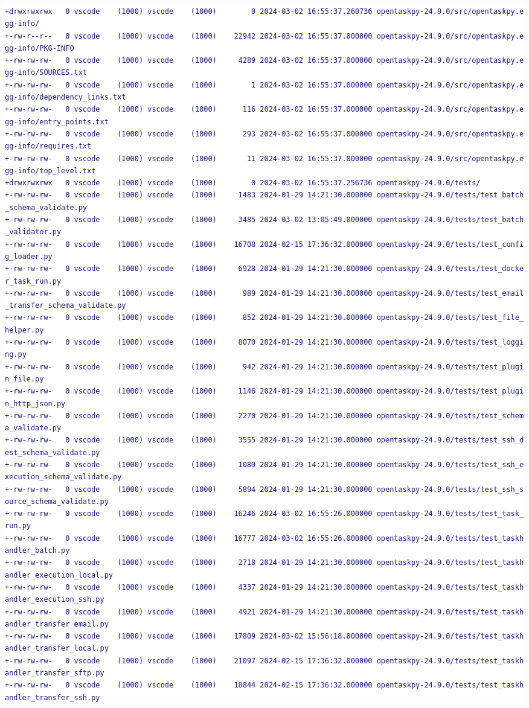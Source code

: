 ```diff
+drwxrwxrwx   0 vscode    (1000) vscode    (1000)        0 2024-03-02 16:55:37.260736 opentaskpy-24.9.0/src/opentaskpy.egg-info/
+-rw-r--r--   0 vscode    (1000) vscode    (1000)    22942 2024-03-02 16:55:37.000000 opentaskpy-24.9.0/src/opentaskpy.egg-info/PKG-INFO
+-rw-rw-rw-   0 vscode    (1000) vscode    (1000)     4289 2024-03-02 16:55:37.000000 opentaskpy-24.9.0/src/opentaskpy.egg-info/SOURCES.txt
+-rw-rw-rw-   0 vscode    (1000) vscode    (1000)        1 2024-03-02 16:55:37.000000 opentaskpy-24.9.0/src/opentaskpy.egg-info/dependency_links.txt
+-rw-rw-rw-   0 vscode    (1000) vscode    (1000)      116 2024-03-02 16:55:37.000000 opentaskpy-24.9.0/src/opentaskpy.egg-info/entry_points.txt
+-rw-rw-rw-   0 vscode    (1000) vscode    (1000)      293 2024-03-02 16:55:37.000000 opentaskpy-24.9.0/src/opentaskpy.egg-info/requires.txt
+-rw-rw-rw-   0 vscode    (1000) vscode    (1000)       11 2024-03-02 16:55:37.000000 opentaskpy-24.9.0/src/opentaskpy.egg-info/top_level.txt
+drwxrwxrwx   0 vscode    (1000) vscode    (1000)        0 2024-03-02 16:55:37.256736 opentaskpy-24.9.0/tests/
+-rw-rw-rw-   0 vscode    (1000) vscode    (1000)     1483 2024-01-29 14:21:30.000000 opentaskpy-24.9.0/tests/test_batch_schema_validate.py
+-rw-rw-rw-   0 vscode    (1000) vscode    (1000)     3485 2024-03-02 13:05:49.000000 opentaskpy-24.9.0/tests/test_batch_validator.py
+-rw-rw-rw-   0 vscode    (1000) vscode    (1000)    16708 2024-02-15 17:36:32.000000 opentaskpy-24.9.0/tests/test_config_loader.py
+-rw-rw-rw-   0 vscode    (1000) vscode    (1000)     6928 2024-01-29 14:21:30.000000 opentaskpy-24.9.0/tests/test_docker_task_run.py
+-rw-rw-rw-   0 vscode    (1000) vscode    (1000)      989 2024-01-29 14:21:30.000000 opentaskpy-24.9.0/tests/test_email_transfer_schema_validate.py
+-rw-rw-rw-   0 vscode    (1000) vscode    (1000)      852 2024-01-29 14:21:30.000000 opentaskpy-24.9.0/tests/test_file_helper.py
+-rw-rw-rw-   0 vscode    (1000) vscode    (1000)     8070 2024-01-29 14:21:30.000000 opentaskpy-24.9.0/tests/test_logging.py
+-rw-rw-rw-   0 vscode    (1000) vscode    (1000)      942 2024-01-29 14:21:30.000000 opentaskpy-24.9.0/tests/test_plugin_file.py
+-rw-rw-rw-   0 vscode    (1000) vscode    (1000)     1146 2024-01-29 14:21:30.000000 opentaskpy-24.9.0/tests/test_plugin_http_json.py
+-rw-rw-rw-   0 vscode    (1000) vscode    (1000)     2270 2024-01-29 14:21:30.000000 opentaskpy-24.9.0/tests/test_schema_validate.py
+-rw-rw-rw-   0 vscode    (1000) vscode    (1000)     3555 2024-01-29 14:21:30.000000 opentaskpy-24.9.0/tests/test_ssh_dest_schema_validate.py
+-rw-rw-rw-   0 vscode    (1000) vscode    (1000)     1080 2024-01-29 14:21:30.000000 opentaskpy-24.9.0/tests/test_ssh_execution_schema_validate.py
+-rw-rw-rw-   0 vscode    (1000) vscode    (1000)     5894 2024-01-29 14:21:30.000000 opentaskpy-24.9.0/tests/test_ssh_source_schema_validate.py
+-rw-rw-rw-   0 vscode    (1000) vscode    (1000)    16246 2024-03-02 16:55:26.000000 opentaskpy-24.9.0/tests/test_task_run.py
+-rw-rw-rw-   0 vscode    (1000) vscode    (1000)    16777 2024-03-02 16:55:26.000000 opentaskpy-24.9.0/tests/test_taskhandler_batch.py
+-rw-rw-rw-   0 vscode    (1000) vscode    (1000)     2718 2024-01-29 14:21:30.000000 opentaskpy-24.9.0/tests/test_taskhandler_execution_local.py
+-rw-rw-rw-   0 vscode    (1000) vscode    (1000)     4337 2024-01-29 14:21:30.000000 opentaskpy-24.9.0/tests/test_taskhandler_execution_ssh.py
+-rw-rw-rw-   0 vscode    (1000) vscode    (1000)     4921 2024-01-29 14:21:30.000000 opentaskpy-24.9.0/tests/test_taskhandler_transfer_email.py
+-rw-rw-rw-   0 vscode    (1000) vscode    (1000)    17809 2024-03-02 15:56:18.000000 opentaskpy-24.9.0/tests/test_taskhandler_transfer_local.py
+-rw-rw-rw-   0 vscode    (1000) vscode    (1000)    21097 2024-02-15 17:36:32.000000 opentaskpy-24.9.0/tests/test_taskhandler_transfer_sftp.py
+-rw-rw-rw-   0 vscode    (1000) vscode    (1000)    18844 2024-02-15 17:36:32.000000 opentaskpy-24.9.0/tests/test_taskhandler_transfer_ssh.py
```
